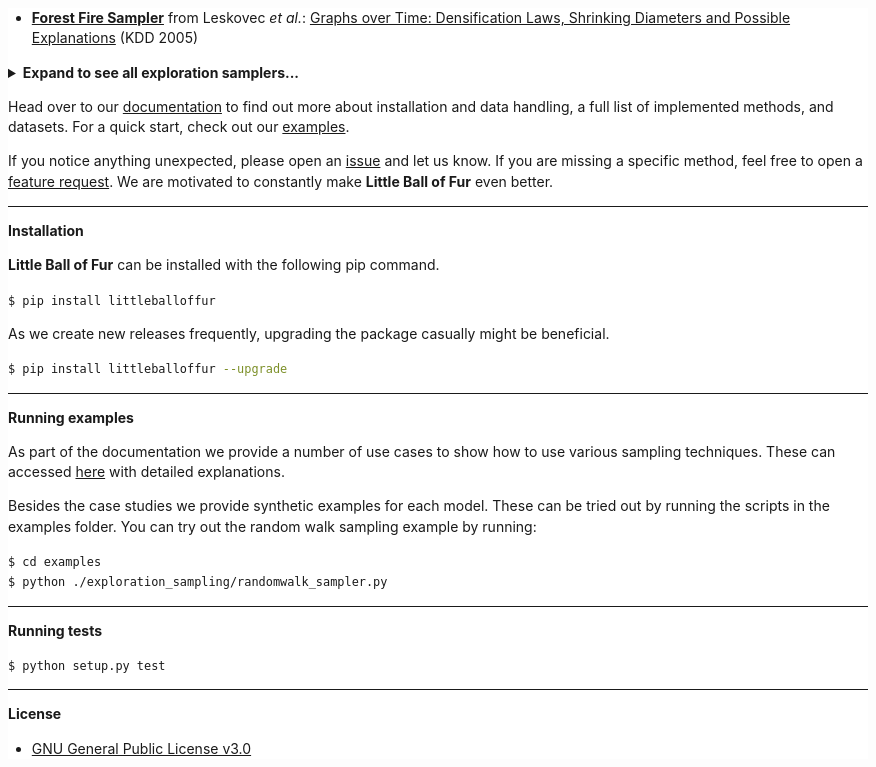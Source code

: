 * **[Forest Fire Sampler](https://little-ball-of-fur.readthedocs.io/en/latest/modules/exploration_sampling.html#littleballoffur.exploration_sampling.forestfiresampler.ForestFireSampler)** from Leskovec *et al.*: [Graphs over Time: Densification Laws, Shrinking Diameters and Possible Explanations](https://cs.stanford.edu/people/jure/pubs/sampling-kdd06.pdf) (KDD 2005)

<details><summary><b>Expand to see all exploration samplers...</b></summary></details>

Head over to our [documentation](https://little-ball-of-fur.readthedocs.io) to find out more about installation and data handling, a full list of implemented methods, and datasets.
For a quick start, check out our [examples](https://github.com/benedekrozemberczki/littleballoffur/tree/master/examples.py).

If you notice anything unexpected, please open an [issue](https://github.com/benedekrozemberczki/littleballoffur/issues) and let us know.
If you are missing a specific method, feel free to open a [feature request](https://github.com/benedekrozemberczki/littleballoffur/issues).
We are motivated to constantly make **Little Ball of Fur** even better.


--------------------------------------------------------------------------------

**Installation**

**Little Ball of Fur** can be installed with the following pip command.

```sh
$ pip install littleballoffur
```

As we create new releases frequently, upgrading the package casually might be beneficial.

```sh
$ pip install littleballoffur --upgrade
```

--------------------------------------------------------------------------

**Running examples**

As part of the documentation we provide a number of use cases to show how to use various sampling techniques. These can accessed [here](https://little-ball-of-fur.readthedocs.io/en/latest/notes/introduction.html) with detailed explanations.


Besides the case studies we provide synthetic examples for each model. These can be tried out by running the scripts in the examples folder. You can try out the random walk sampling example by running:

```sh
$ cd examples
$ python ./exploration_sampling/randomwalk_sampler.py
```

---------------------------------------------------------------------


**Running tests**

```sh
$ python setup.py test
```

---------------------------------------------------------------------


**License**

- [GNU General Public License v3.0](https://github.com/benedekrozemberczki/littleballoffur/blob/master/LICENSE)
